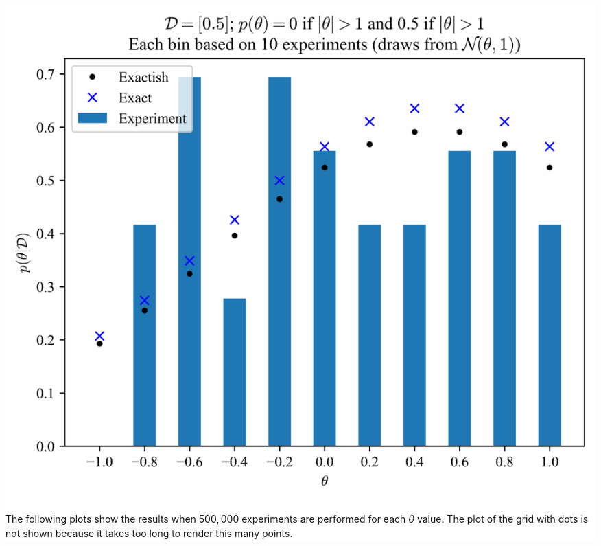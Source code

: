 <img src="solns/HW10_1_notes_d_run-1.svg"/>

The following plots show the results when $500,000$ experiments are performed for each $\theta$ value. The plot of the grid with dots is not shown because it takes too long to render this many points. 
